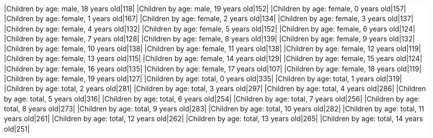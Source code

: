 |Children by age: male, 18 years old|118|
|Children by age: male, 19 years old|152|
|Children by age: female, 0 years old|157|
|Children by age: female, 1 years old|167|
|Children by age: female, 2 years old|134|
|Children by age: female, 3 years old|137|
|Children by age: female, 4 years old|132|
|Children by age: female, 5 years old|152|
|Children by age: female, 6 years old|124|
|Children by age: female, 7 years old|128|
|Children by age: female, 8 years old|139|
|Children by age: female, 9 years old|132|
|Children by age: female, 10 years old|138|
|Children by age: female, 11 years old|138|
|Children by age: female, 12 years old|119|
|Children by age: female, 13 years old|115|
|Children by age: female, 14 years old|129|
|Children by age: female, 15 years old|124|
|Children by age: female, 16 years old|135|
|Children by age: female, 17 years old|107|
|Children by age: female, 18 years old|119|
|Children by age: female, 19 years old|127|
|Children by age: total, 0 years old|335|
|Children by age: total, 1 years old|319|
|Children by age: total, 2 years old|281|
|Children by age: total, 3 years old|297|
|Children by age: total, 4 years old|286|
|Children by age: total, 5 years old|316|
|Children by age: total, 6 years old|254|
|Children by age: total, 7 years old|256|
|Children by age: total, 8 years old|273|
|Children by age: total, 9 years old|283|
|Children by age: total, 10 years old|282|
|Children by age: total, 11 years old|261|
|Children by age: total, 12 years old|262|
|Children by age: total, 13 years old|265|
|Children by age: total, 14 years old|251|